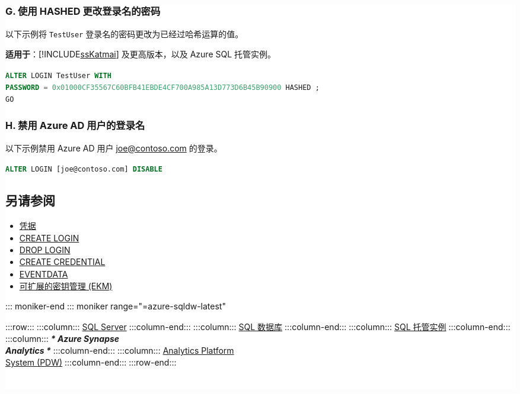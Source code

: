 ### <a name="g-changing-the-password-of-a-login-using-hashed"></a>G. 使用 HASHED 更改登录名的密码

以下示例将 `TestUser` 登录名的密码更改为已经过哈希运算的值。

**适用于**：[!INCLUDE[ssKatmai](../../includes/sskatmai-md.md)] 及更高版本，以及 Azure SQL 托管实例。

```sql
ALTER LOGIN TestUser WITH
PASSWORD = 0x01000CF35567C60BFB41EBDE4CF700A985A13D773D6B45B90900 HASHED ;
GO
```

### <a name="h-disabling-the-login-of-an-azure-ad-user"></a>H. 禁用 Azure AD 用户的登录名

以下示例禁用 Azure AD 用户 joe@contoso.com 的登录。

```sql
ALTER LOGIN [joe@contoso.com] DISABLE
```

## <a name="see-also"></a>另请参阅

- [凭据](../../relational-databases/security/authentication-access/credentials-database-engine.md)
- [CREATE LOGIN](../../t-sql/statements/create-login-transact-sql.md)
- [DROP LOGIN](../../t-sql/statements/drop-login-transact-sql.md)
- [CREATE CREDENTIAL](../../t-sql/statements/create-credential-transact-sql.md)
- [EVENTDATA](../../t-sql/functions/eventdata-transact-sql.md)
- [可扩展的密钥管理 (EKM)](../../relational-databases/security/encryption/extensible-key-management-ekm.md)

::: moniker-end
::: moniker range="=azure-sqldw-latest"

:::row:::
    :::column:::
        [SQL Server](alter-login-transact-sql.md?view=sql-server-ver15&preserve-view=true)
    :::column-end:::
    :::column:::
        [SQL 数据库](alter-login-transact-sql.md?view=azuresqldb-current&preserve-view=true)
    :::column-end:::
    :::column:::
        [SQL 托管实例](alter-login-transact-sql.md?view=azuresqldb-mi-current&preserve-view=true)
    :::column-end:::
    :::column:::
        **_\* Azure Synapse<br />Analytics \*_**
    :::column-end:::
    :::column:::
        [Analytics Platform<br />System (PDW)](alter-login-transact-sql.md?view=aps-pdw-2016&preserve-view=true)
    :::column-end:::
:::row-end:::

&nbsp;
